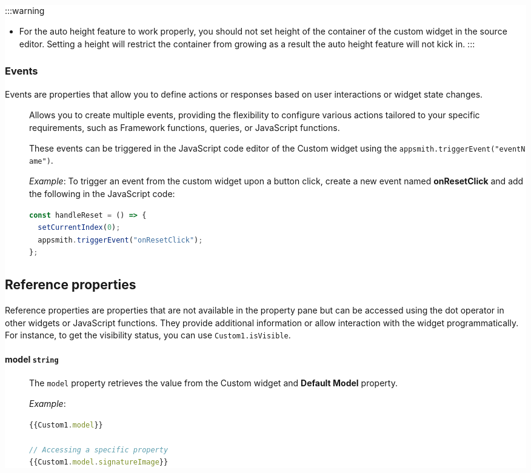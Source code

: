 :::warning

- For the auto height feature to work properly, you should not set height of the container of the custom widget in the source editor. Setting a height
  will restrict the container from growing as a result the auto height feature will not kick in.
  :::

### Events

Events are properties that allow you to define actions or responses based on user interactions or widget state changes.

<dd>

Allows you to create multiple events, providing the flexibility to configure various actions tailored to your specific requirements, such as Framework functions, queries, or JavaScript functions.

These events can be triggered in the JavaScript code editor of the Custom widget using the `appsmith.triggerEvent("eventName")`.

_Example_: To trigger an event from the custom widget upon a button click, create a new event named **onResetClick** and add the following in the JavaScript code:

```js
const handleReset = () => {
  setCurrentIndex(0);
  appsmith.triggerEvent("onResetClick");
};
```

<ZoomImage
  src="/img/custom-ref-event.png" 
  alt="Custom widget image"
  caption="Left: Custom Widget Builder | Right: Widget Events"
/>

</dd>

## Reference properties

Reference properties are properties that are not available in the property pane but can be accessed using the dot operator in other widgets or JavaScript functions. They provide additional information or allow interaction with the widget programmatically. For instance, to get the visibility status, you can use `Custom1.isVisible`.

#### model `string`

<dd>

The `model` property retrieves the value from the Custom widget and **Default Model** property.

_Example_:

```js
{{Custom1.model}}

// Accessing a specific property
{{Custom1.model.signatureImage}}
```
